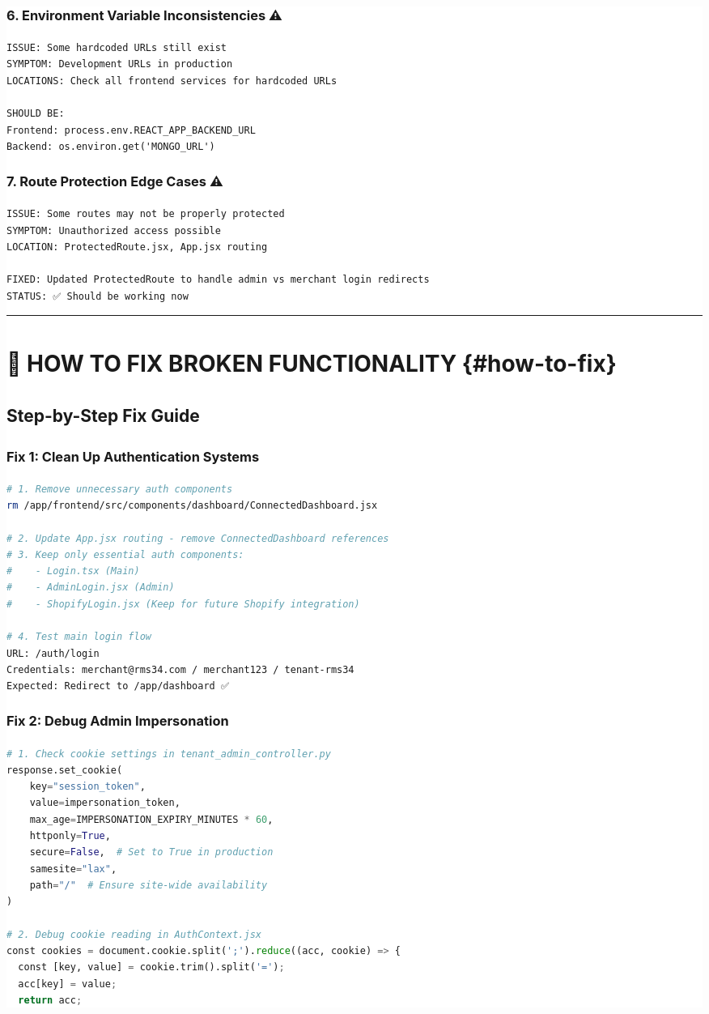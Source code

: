 ### **6. Environment Variable Inconsistencies** ⚠️
```
ISSUE: Some hardcoded URLs still exist  
SYMPTOM: Development URLs in production
LOCATIONS: Check all frontend services for hardcoded URLs

SHOULD BE:
Frontend: process.env.REACT_APP_BACKEND_URL  
Backend: os.environ.get('MONGO_URL')
```

### **7. Route Protection Edge Cases** ⚠️
```
ISSUE: Some routes may not be properly protected
SYMPTOM: Unauthorized access possible
LOCATION: ProtectedRoute.jsx, App.jsx routing

FIXED: Updated ProtectedRoute to handle admin vs merchant login redirects
STATUS: ✅ Should be working now
```

---

# 🔧 **HOW TO FIX BROKEN FUNCTIONALITY** {#how-to-fix}

## **Step-by-Step Fix Guide**

### **Fix 1: Clean Up Authentication Systems**
```bash
# 1. Remove unnecessary auth components
rm /app/frontend/src/components/dashboard/ConnectedDashboard.jsx

# 2. Update App.jsx routing - remove ConnectedDashboard references
# 3. Keep only essential auth components:
#    - Login.tsx (Main)
#    - AdminLogin.jsx (Admin)  
#    - ShopifyLogin.jsx (Keep for future Shopify integration)

# 4. Test main login flow
URL: /auth/login
Credentials: merchant@rms34.com / merchant123 / tenant-rms34
Expected: Redirect to /app/dashboard ✅
```

### **Fix 2: Debug Admin Impersonation**
```python
# 1. Check cookie settings in tenant_admin_controller.py
response.set_cookie(
    key="session_token",
    value=impersonation_token,
    max_age=IMPERSONATION_EXPIRY_MINUTES * 60,
    httponly=True,
    secure=False,  # Set to True in production
    samesite="lax",
    path="/"  # Ensure site-wide availability
)

# 2. Debug cookie reading in AuthContext.jsx
const cookies = document.cookie.split(';').reduce((acc, cookie) => {
  const [key, value] = cookie.trim().split('=');
  acc[key] = value;
  return acc;
```
